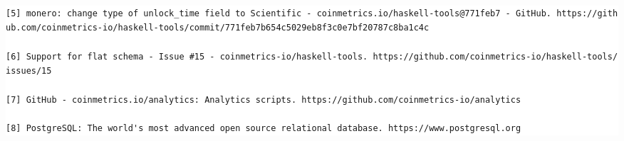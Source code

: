 ```
[5] monero: change type of unlock_time field to Scientific - coinmetrics.io/haskell-tools@771feb7 - GitHub. https://github.com/coinmetrics-io/haskell-tools/commit/771feb7b654c5029eb8f3c0e7bf20787c8ba1c4c

[6] Support for flat schema - Issue #15 - coinmetrics-io/haskell-tools. https://github.com/coinmetrics-io/haskell-tools/issues/15

[7] GitHub - coinmetrics.io/analytics: Analytics scripts. https://github.com/coinmetrics-io/analytics

[8] PostgreSQL: The world's most advanced open source relational database. https://www.postgresql.org